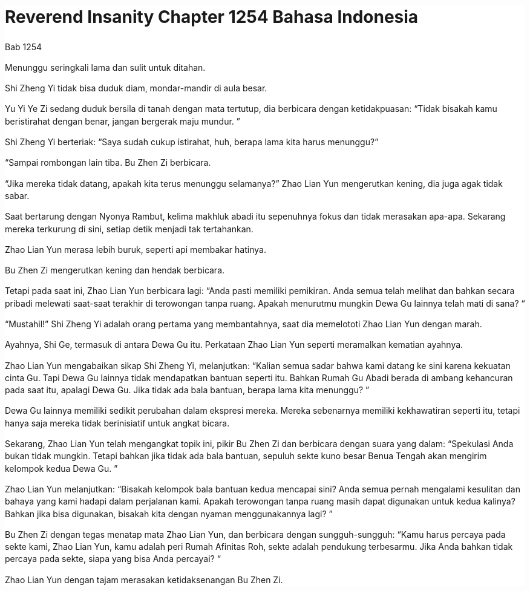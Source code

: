 # Reverend Insanity Chapter 1254 Bahasa Indonesia

Bab 1254

Menunggu seringkali lama dan sulit untuk ditahan.

Shi Zheng Yi tidak bisa duduk diam, mondar-mandir di aula besar.

Yu Yi Ye Zi sedang duduk bersila di tanah dengan mata tertutup, dia berbicara dengan ketidakpuasan: “Tidak bisakah kamu beristirahat dengan benar, jangan bergerak maju mundur. ”

Shi Zheng Yi berteriak: “Saya sudah cukup istirahat, huh, berapa lama kita harus menunggu?”

“Sampai rombongan lain tiba. Bu Zhen Zi berbicara.

“Jika mereka tidak datang, apakah kita terus menunggu selamanya?” Zhao Lian Yun mengerutkan kening, dia juga agak tidak sabar.

Saat bertarung dengan Nyonya Rambut, kelima makhluk abadi itu sepenuhnya fokus dan tidak merasakan apa-apa. Sekarang mereka terkurung di sini, setiap detik menjadi tak tertahankan.

Zhao Lian Yun merasa lebih buruk, seperti api membakar hatinya.

Bu Zhen Zi mengerutkan kening dan hendak berbicara.

Tetapi pada saat ini, Zhao Lian Yun berbicara lagi: “Anda pasti memiliki pemikiran. Anda semua telah melihat dan bahkan secara pribadi melewati saat-saat terakhir di terowongan tanpa ruang. Apakah menurutmu mungkin Dewa Gu lainnya telah mati di sana? “

“Mustahil!” Shi Zheng Yi adalah orang pertama yang membantahnya, saat dia memelototi Zhao Lian Yun dengan marah.

Ayahnya, Shi Ge, termasuk di antara Dewa Gu itu. Perkataan Zhao Lian Yun seperti meramalkan kematian ayahnya.

Zhao Lian Yun mengabaikan sikap Shi Zheng Yi, melanjutkan: “Kalian semua sadar bahwa kami datang ke sini karena kekuatan cinta Gu. Tapi Dewa Gu lainnya tidak mendapatkan bantuan seperti itu. Bahkan Rumah Gu Abadi berada di ambang kehancuran pada saat itu, apalagi Dewa Gu. Jika tidak ada bala bantuan, berapa lama kita menunggu? ”

Dewa Gu lainnya memiliki sedikit perubahan dalam ekspresi mereka. Mereka sebenarnya memiliki kekhawatiran seperti itu, tetapi hanya saja mereka tidak berinisiatif untuk angkat bicara.

Sekarang, Zhao Lian Yun telah mengangkat topik ini, pikir Bu Zhen Zi dan berbicara dengan suara yang dalam: “Spekulasi Anda bukan tidak mungkin. Tetapi bahkan jika tidak ada bala bantuan, sepuluh sekte kuno besar Benua Tengah akan mengirim kelompok kedua Dewa Gu. ”

Zhao Lian Yun melanjutkan: “Bisakah kelompok bala bantuan kedua mencapai sini? Anda semua pernah mengalami kesulitan dan bahaya yang kami hadapi dalam perjalanan kami. Apakah terowongan tanpa ruang masih dapat digunakan untuk kedua kalinya? Bahkan jika bisa digunakan, bisakah kita dengan nyaman menggunakannya lagi? ”

Bu Zhen Zi dengan tegas menatap mata Zhao Lian Yun, dan berbicara dengan sungguh-sungguh: “Kamu harus percaya pada sekte kami, Zhao Lian Yun, kamu adalah peri Rumah Afinitas Roh, sekte adalah pendukung terbesarmu. Jika Anda bahkan tidak percaya pada sekte, siapa yang bisa Anda percayai? “

Zhao Lian Yun dengan tajam merasakan ketidaksenangan Bu Zhen Zi.
